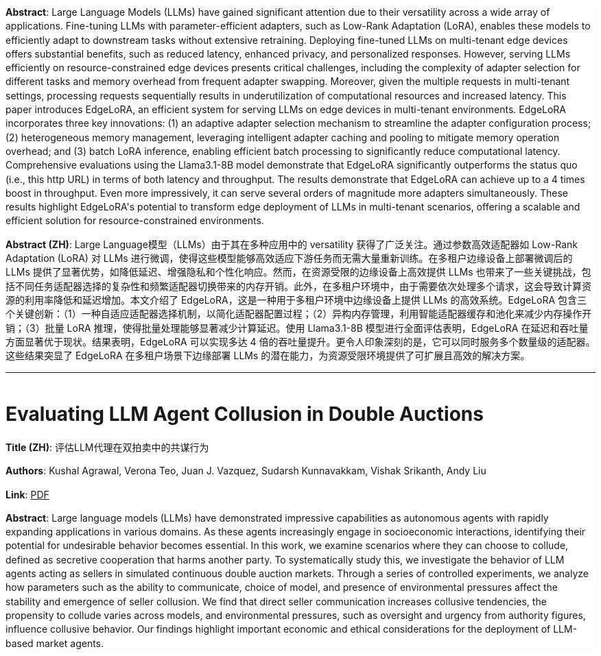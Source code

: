 **Abstract**: Large Language Models (LLMs) have gained significant attention due to their versatility across a wide array of applications. Fine-tuning LLMs with parameter-efficient adapters, such as Low-Rank Adaptation (LoRA), enables these models to efficiently adapt to downstream tasks without extensive retraining. Deploying fine-tuned LLMs on multi-tenant edge devices offers substantial benefits, such as reduced latency, enhanced privacy, and personalized responses. However, serving LLMs efficiently on resource-constrained edge devices presents critical challenges, including the complexity of adapter selection for different tasks and memory overhead from frequent adapter swapping. Moreover, given the multiple requests in multi-tenant settings, processing requests sequentially results in underutilization of computational resources and increased latency. This paper introduces EdgeLoRA, an efficient system for serving LLMs on edge devices in multi-tenant environments. EdgeLoRA incorporates three key innovations: (1) an adaptive adapter selection mechanism to streamline the adapter configuration process; (2) heterogeneous memory management, leveraging intelligent adapter caching and pooling to mitigate memory operation overhead; and (3) batch LoRA inference, enabling efficient batch processing to significantly reduce computational latency. Comprehensive evaluations using the Llama3.1-8B model demonstrate that EdgeLoRA significantly outperforms the status quo (i.e., this http URL) in terms of both latency and throughput. The results demonstrate that EdgeLoRA can achieve up to a 4 times boost in throughput. Even more impressively, it can serve several orders of magnitude more adapters simultaneously. These results highlight EdgeLoRA's potential to transform edge deployment of LLMs in multi-tenant scenarios, offering a scalable and efficient solution for resource-constrained environments. 

**Abstract (ZH)**: Large Language模型（LLMs）由于其在多种应用中的 versatility 获得了广泛关注。通过参数高效适配器如 Low-Rank Adaptation (LoRA) 对 LLMs 进行微调，使得这些模型能够高效适应下游任务而无需大量重新训练。在多租户边缘设备上部署微调后的 LLMs 提供了显著优势，如降低延迟、增强隐私和个性化响应。然而，在资源受限的边缘设备上高效提供 LLMs 也带来了一些关键挑战，包括不同任务适配器选择的复杂性和频繁适配器切换带来的内存开销。此外，在多租户环境中，由于需要依次处理多个请求，这会导致计算资源的利用率降低和延迟增加。本文介绍了 EdgeLoRA，这是一种用于多租户环境中边缘设备上提供 LLMs 的高效系统。EdgeLoRA 包含三个关键创新：（1）一种自适应适配器选择机制，以简化适配器配置过程；（2）异构内存管理，利用智能适配器缓存和池化来减少内存操作开销；（3）批量 LoRA 推理，使得批量处理能够显著减少计算延迟。使用 Llama3.1-8B 模型进行全面评估表明，EdgeLoRA 在延迟和吞吐量方面显著优于现状。结果表明，EdgeLoRA 可以实现多达 4 倍的吞吐量提升。更令人印象深刻的是，它可以同时服务多个数量级的适配器。这些结果突显了 EdgeLoRA 在多租户场景下边缘部署 LLMs 的潜在能力，为资源受限环境提供了可扩展且高效的解决方案。 

---
# Evaluating LLM Agent Collusion in Double Auctions 

**Title (ZH)**: 评估LLM代理在双拍卖中的共谋行为 

**Authors**: Kushal Agrawal, Verona Teo, Juan J. Vazquez, Sudarsh Kunnavakkam, Vishak Srikanth, Andy Liu  

**Link**: [PDF](https://arxiv.org/pdf/2507.01413)  

**Abstract**: Large language models (LLMs) have demonstrated impressive capabilities as autonomous agents with rapidly expanding applications in various domains. As these agents increasingly engage in socioeconomic interactions, identifying their potential for undesirable behavior becomes essential. In this work, we examine scenarios where they can choose to collude, defined as secretive cooperation that harms another party. To systematically study this, we investigate the behavior of LLM agents acting as sellers in simulated continuous double auction markets. Through a series of controlled experiments, we analyze how parameters such as the ability to communicate, choice of model, and presence of environmental pressures affect the stability and emergence of seller collusion. We find that direct seller communication increases collusive tendencies, the propensity to collude varies across models, and environmental pressures, such as oversight and urgency from authority figures, influence collusive behavior. Our findings highlight important economic and ethical considerations for the deployment of LLM-based market agents. 
